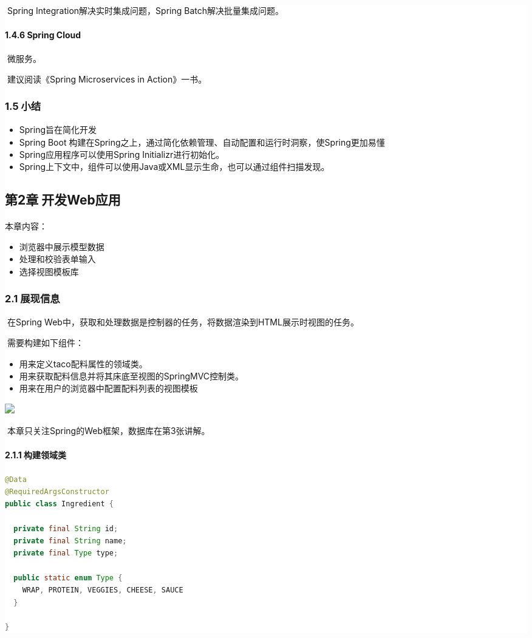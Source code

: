​	Spring Integration解决实时集成问题，Spring Batch解决批量集成问题。

#### 1.4.6 Spring Cloud

​	微服务。

​	建议阅读《Spring Microservices in Action》一书。



### 1.5 小结

* Spring旨在简化开发
* Spring Boot 构建在Spring之上，通过简化依赖管理、自动配置和运行时洞察，使Spring更加易懂
* Spring应用程序可以使用Spring Initializr进行初始化。
* Spring上下文中，组件可以使用Java或XML显示生命，也可以通过组件扫描发现。

## 第2章 开发Web应用

本章内容：

* 浏览器中展示模型数据
* 处理和校验表单输入
* 选择视图模板库

### 2.1 展现信息

​	在Spring Web中，获取和处理数据是控制器的任务，将数据渲染到HTML展示时视图的任务。

​	需要构建如下组件：

* 用来定义taco配料属性的领域类。
* 用来获取配料信息并将其床底至视图的SpringMVC控制类。
* 用来在用户的浏览器中配置配料列表的视图模板

![](https://pic.imgdb.cn/item/5f16effd14195aa594e58acc.jpg)



​	本章只关注Spring的Web框架，数据库在第3张讲解。

#### 2.1.1 构建领域类

```java
@Data
@RequiredArgsConstructor
public class Ingredient {
  
  private final String id;
  private final String name;
  private final Type type;
  
  public static enum Type {
    WRAP, PROTEIN, VEGGIES, CHEESE, SAUCE
  }

}
```
